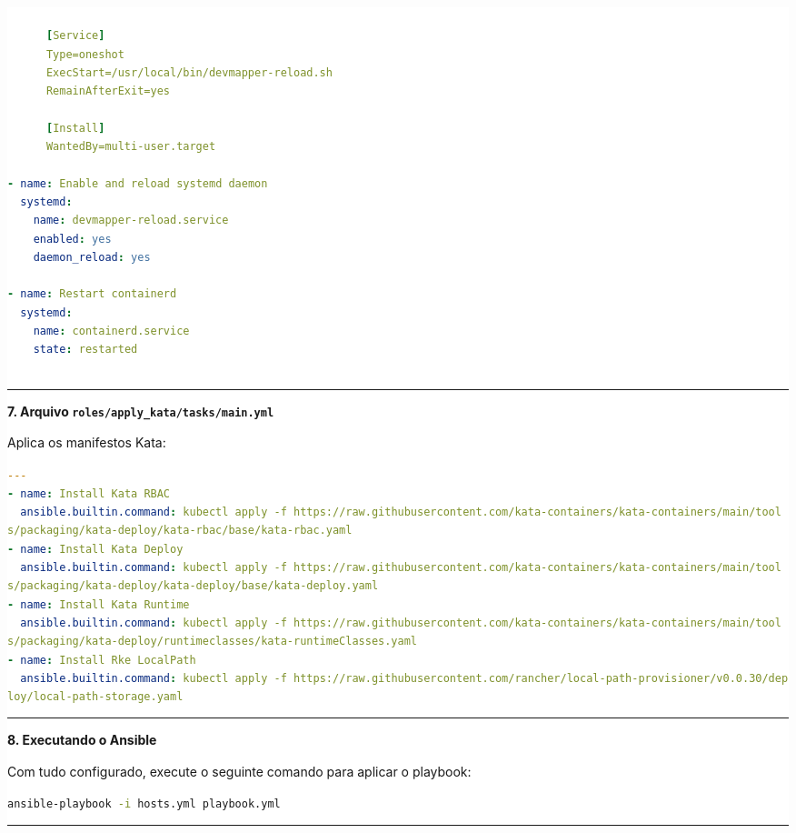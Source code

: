 ```yaml

      [Service]
      Type=oneshot
      ExecStart=/usr/local/bin/devmapper-reload.sh
      RemainAfterExit=yes

      [Install]
      WantedBy=multi-user.target

- name: Enable and reload systemd daemon
  systemd:
    name: devmapper-reload.service
    enabled: yes
    daemon_reload: yes

- name: Restart containerd
  systemd:
    name: containerd.service
    state: restarted
    
```

---

**7. Arquivo `roles/apply_kata/tasks/main.yml`**

Aplica os manifestos Kata:

```yaml
---
- name: Install Kata RBAC
  ansible.builtin.command: kubectl apply -f https://raw.githubusercontent.com/kata-containers/kata-containers/main/tools/packaging/kata-deploy/kata-rbac/base/kata-rbac.yaml
- name: Install Kata Deploy
  ansible.builtin.command: kubectl apply -f https://raw.githubusercontent.com/kata-containers/kata-containers/main/tools/packaging/kata-deploy/kata-deploy/base/kata-deploy.yaml
- name: Install Kata Runtime
  ansible.builtin.command: kubectl apply -f https://raw.githubusercontent.com/kata-containers/kata-containers/main/tools/packaging/kata-deploy/runtimeclasses/kata-runtimeClasses.yaml
- name: Install Rke LocalPath
  ansible.builtin.command: kubectl apply -f https://raw.githubusercontent.com/rancher/local-path-provisioner/v0.0.30/deploy/local-path-storage.yaml
```

---

**8. Executando o Ansible**

Com tudo configurado, execute o seguinte comando para aplicar o playbook:

```bash
ansible-playbook -i hosts.yml playbook.yml
```

---
